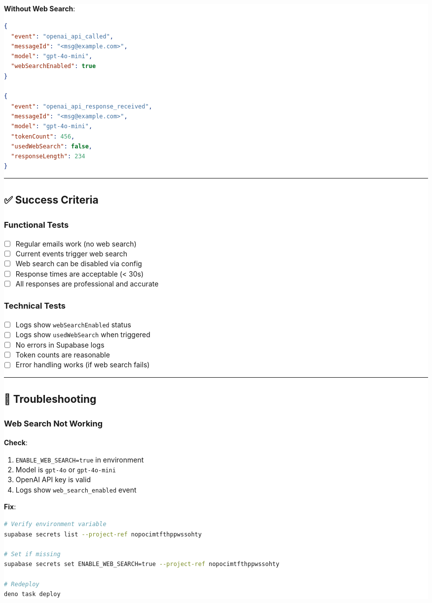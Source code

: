 **Without Web Search**:
```json
{
  "event": "openai_api_called",
  "messageId": "<msg@example.com>",
  "model": "gpt-4o-mini",
  "webSearchEnabled": true
}

{
  "event": "openai_api_response_received",
  "messageId": "<msg@example.com>",
  "model": "gpt-4o-mini",
  "tokenCount": 456,
  "usedWebSearch": false,
  "responseLength": 234
}
```

---

## ✅ Success Criteria

### Functional Tests

- [ ] Regular emails work (no web search)
- [ ] Current events trigger web search
- [ ] Web search can be disabled via config
- [ ] Response times are acceptable (< 30s)
- [ ] All responses are professional and accurate

### Technical Tests

- [ ] Logs show `webSearchEnabled` status
- [ ] Logs show `usedWebSearch` when triggered
- [ ] No errors in Supabase logs
- [ ] Token counts are reasonable
- [ ] Error handling works (if web search fails)

---

## 🐛 Troubleshooting

### Web Search Not Working

**Check**:
1. `ENABLE_WEB_SEARCH=true` in environment
2. Model is `gpt-4o` or `gpt-4o-mini`
3. OpenAI API key is valid
4. Logs show `web_search_enabled` event

**Fix**:
```bash
# Verify environment variable
supabase secrets list --project-ref nopocimtfthppwssohty

# Set if missing
supabase secrets set ENABLE_WEB_SEARCH=true --project-ref nopocimtfthppwssohty

# Redeploy
deno task deploy
```

